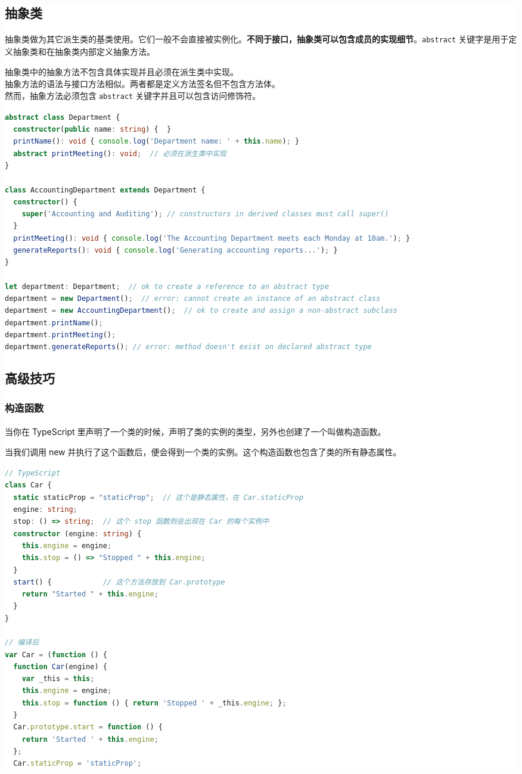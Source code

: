 ## 抽象类

抽象类做为其它派生类的基类使用。它们一般不会直接被实例化。**不同于接口，抽象类可以包含成员的实现细节**。`abstract` 关键字是用于定义抽象类和在抽象类内部定义抽象方法。

抽象类中的抽象方法不包含具体实现并且必须在派生类中实现。  
抽象方法的语法与接口方法相似。两者都是定义方法签名但不包含方法体。  
然而，抽象方法必须包含 `abstract` 关键字并且可以包含访问修饰符。

```ts
abstract class Department {
  constructor(public name: string) {  }
  printName(): void { console.log('Department name: ' + this.name); }
  abstract printMeeting(): void;  // 必须在派生类中实现
}

class AccountingDepartment extends Department {
  constructor() {
    super('Accounting and Auditing'); // constructors in derived classes must call super()
  }
  printMeeting(): void { console.log('The Accounting Department meets each Monday at 10am.'); }
  generateReports(): void { console.log('Generating accounting reports...'); }
}

let department: Department;  // ok to create a reference to an abstract type
department = new Department();  // error: cannot create an instance of an abstract class
department = new AccountingDepartment();  // ok to create and assign a non-abstract subclass
department.printName();
department.printMeeting();
department.generateReports(); // error: method doesn't exist on declared abstract type
```

## 高级技巧

### 构造函数

当你在 TypeScript 里声明了一个类的时候，声明了类的实例的类型，另外也创建了一个叫做构造函数。

当我们调用 new 并执行了这个函数后，便会得到一个类的实例。这个构造函数也包含了类的所有静态属性。

```ts
// TypeScript
class Car {
  static staticProp = "staticProp";  // 这个是静态属性，在 Car.staticProp
  engine: string;
  stop: () => string;  // 这个 stop 函数则会出现在 Car 的每个实例中
  constructor (engine: string) {
    this.engine = engine;
    this.stop = () => "Stopped " + this.engine;
  }
  start() {            // 这个方法存放到 Car.prototype
    return "Started " + this.engine;
  }
}

// 编译后
var Car = (function () {
  function Car(engine) {
    var _this = this;
    this.engine = engine;
    this.stop = function () { return 'Stopped ' + _this.engine; };
  }
  Car.prototype.start = function () {
    return 'Started ' + this.engine;
  };
  Car.staticProp = 'staticProp';
```
